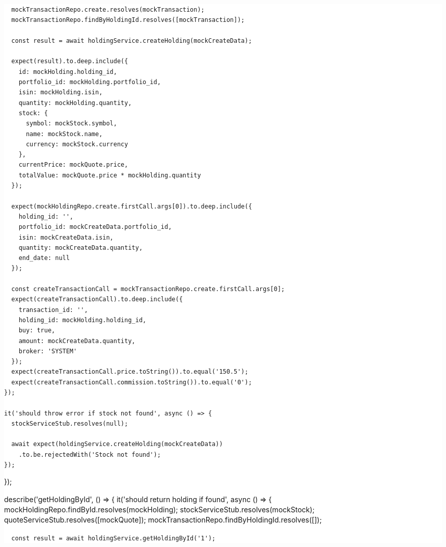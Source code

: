       mockTransactionRepo.create.resolves(mockTransaction);
      mockTransactionRepo.findByHoldingId.resolves([mockTransaction]);

      const result = await holdingService.createHolding(mockCreateData);

      expect(result).to.deep.include({
        id: mockHolding.holding_id,
        portfolio_id: mockHolding.portfolio_id,
        isin: mockHolding.isin,
        quantity: mockHolding.quantity,
        stock: {
          symbol: mockStock.symbol,
          name: mockStock.name,
          currency: mockStock.currency
        },
        currentPrice: mockQuote.price,
        totalValue: mockQuote.price * mockHolding.quantity
      });

      expect(mockHoldingRepo.create.firstCall.args[0]).to.deep.include({
        holding_id: '',
        portfolio_id: mockCreateData.portfolio_id,
        isin: mockCreateData.isin,
        quantity: mockCreateData.quantity,
        end_date: null
      });

      const createTransactionCall = mockTransactionRepo.create.firstCall.args[0];
      expect(createTransactionCall).to.deep.include({
        transaction_id: '',
        holding_id: mockHolding.holding_id,
        buy: true,
        amount: mockCreateData.quantity,
        broker: 'SYSTEM'
      });
      expect(createTransactionCall.price.toString()).to.equal('150.5');
      expect(createTransactionCall.commission.toString()).to.equal('0');
    });

    it('should throw error if stock not found', async () => {
      stockServiceStub.resolves(null);

      await expect(holdingService.createHolding(mockCreateData))
        .to.be.rejectedWith('Stock not found');
    });
  });

  describe('getHoldingById', () => {
    it('should return holding if found', async () => {
      mockHoldingRepo.findById.resolves(mockHolding);
      stockServiceStub.resolves(mockStock);
      quoteServiceStub.resolves([mockQuote]);
      mockTransactionRepo.findByHoldingId.resolves([]);

      const result = await holdingService.getHoldingById('1');
